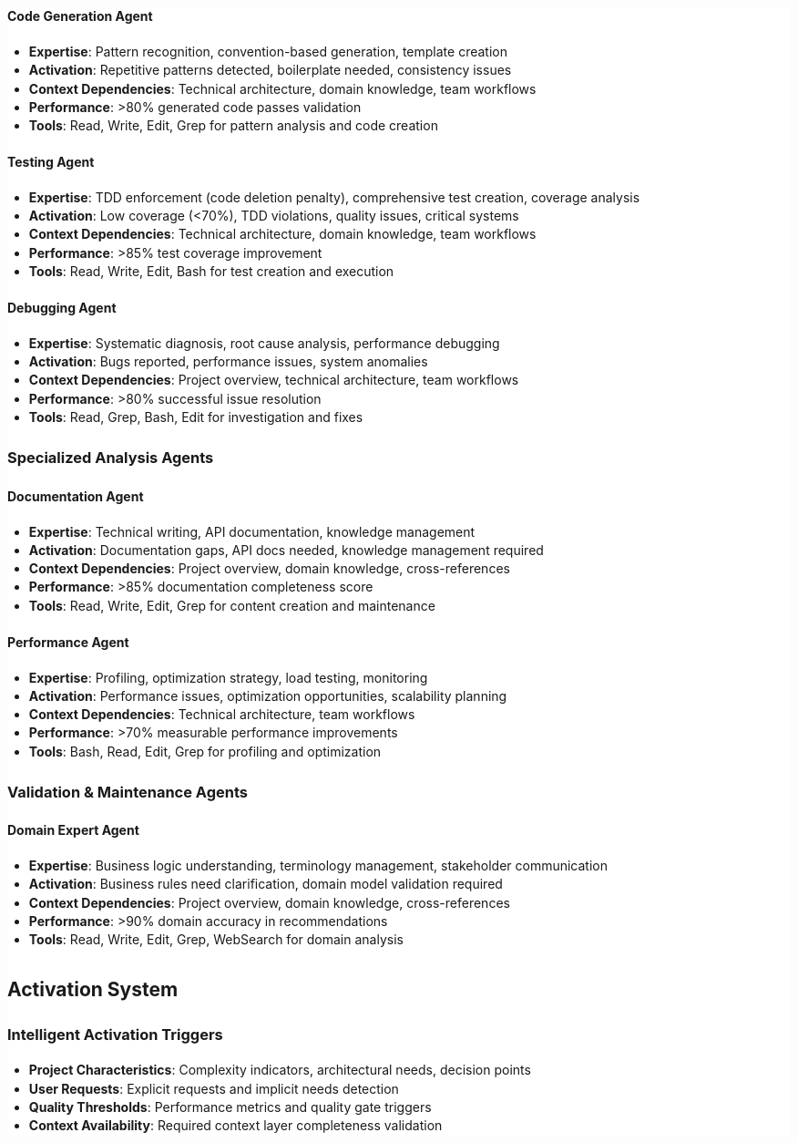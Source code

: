 #### Code Generation Agent  
- **Expertise**: Pattern recognition, convention-based generation, template creation
- **Activation**: Repetitive patterns detected, boilerplate needed, consistency issues
- **Context Dependencies**: Technical architecture, domain knowledge, team workflows
- **Performance**: >80% generated code passes validation
- **Tools**: Read, Write, Edit, Grep for pattern analysis and code creation

#### Testing Agent
- **Expertise**: TDD enforcement (code deletion penalty), comprehensive test creation, coverage analysis
- **Activation**: Low coverage (<70%), TDD violations, quality issues, critical systems
- **Context Dependencies**: Technical architecture, domain knowledge, team workflows
- **Performance**: >85% test coverage improvement
- **Tools**: Read, Write, Edit, Bash for test creation and execution

#### Debugging Agent
- **Expertise**: Systematic diagnosis, root cause analysis, performance debugging
- **Activation**: Bugs reported, performance issues, system anomalies
- **Context Dependencies**: Project overview, technical architecture, team workflows  
- **Performance**: >80% successful issue resolution
- **Tools**: Read, Grep, Bash, Edit for investigation and fixes

### Specialized Analysis Agents

#### Documentation Agent
- **Expertise**: Technical writing, API documentation, knowledge management
- **Activation**: Documentation gaps, API docs needed, knowledge management required
- **Context Dependencies**: Project overview, domain knowledge, cross-references
- **Performance**: >85% documentation completeness score
- **Tools**: Read, Write, Edit, Grep for content creation and maintenance

#### Performance Agent
- **Expertise**: Profiling, optimization strategy, load testing, monitoring
- **Activation**: Performance issues, optimization opportunities, scalability planning
- **Context Dependencies**: Technical architecture, team workflows
- **Performance**: >70% measurable performance improvements
- **Tools**: Bash, Read, Edit, Grep for profiling and optimization

### Validation & Maintenance Agents

#### Domain Expert Agent  
- **Expertise**: Business logic understanding, terminology management, stakeholder communication
- **Activation**: Business rules need clarification, domain model validation required
- **Context Dependencies**: Project overview, domain knowledge, cross-references
- **Performance**: >90% domain accuracy in recommendations
- **Tools**: Read, Write, Edit, Grep, WebSearch for domain analysis

## Activation System

### Intelligent Activation Triggers
- **Project Characteristics**: Complexity indicators, architectural needs, decision points
- **User Requests**: Explicit requests and implicit needs detection
- **Quality Thresholds**: Performance metrics and quality gate triggers
- **Context Availability**: Required context layer completeness validation
